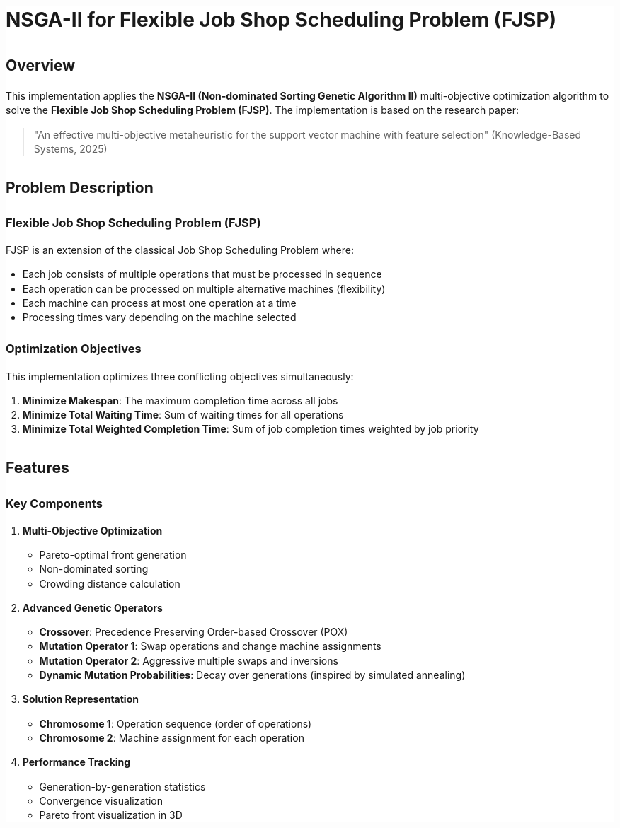 # NSGA-II for Flexible Job Shop Scheduling Problem (FJSP)

## Overview

This implementation applies the **NSGA-II (Non-dominated Sorting Genetic Algorithm II)** multi-objective optimization algorithm to solve the **Flexible Job Shop Scheduling Problem (FJSP)**. The implementation is based on the research paper:

> "An effective multi-objective metaheuristic for the support vector machine with feature selection" (Knowledge-Based Systems, 2025)

## Problem Description

### Flexible Job Shop Scheduling Problem (FJSP)

FJSP is an extension of the classical Job Shop Scheduling Problem where:
- Each job consists of multiple operations that must be processed in sequence
- Each operation can be processed on multiple alternative machines (flexibility)
- Each machine can process at most one operation at a time
- Processing times vary depending on the machine selected

### Optimization Objectives

This implementation optimizes three conflicting objectives simultaneously:

1. **Minimize Makespan**: The maximum completion time across all jobs
2. **Minimize Total Waiting Time**: Sum of waiting times for all operations
3. **Minimize Total Weighted Completion Time**: Sum of job completion times weighted by job priority

## Features

### Key Components

1. **Multi-Objective Optimization**
   - Pareto-optimal front generation
   - Non-dominated sorting
   - Crowding distance calculation

2. **Advanced Genetic Operators**
   - **Crossover**: Precedence Preserving Order-based Crossover (POX)
   - **Mutation Operator 1**: Swap operations and change machine assignments
   - **Mutation Operator 2**: Aggressive multiple swaps and inversions
   - **Dynamic Mutation Probabilities**: Decay over generations (inspired by simulated annealing)

3. **Solution Representation**
   - **Chromosome 1**: Operation sequence (order of operations)
   - **Chromosome 2**: Machine assignment for each operation

4. **Performance Tracking**
   - Generation-by-generation statistics
   - Convergence visualization
   - Pareto front visualization in 3D
